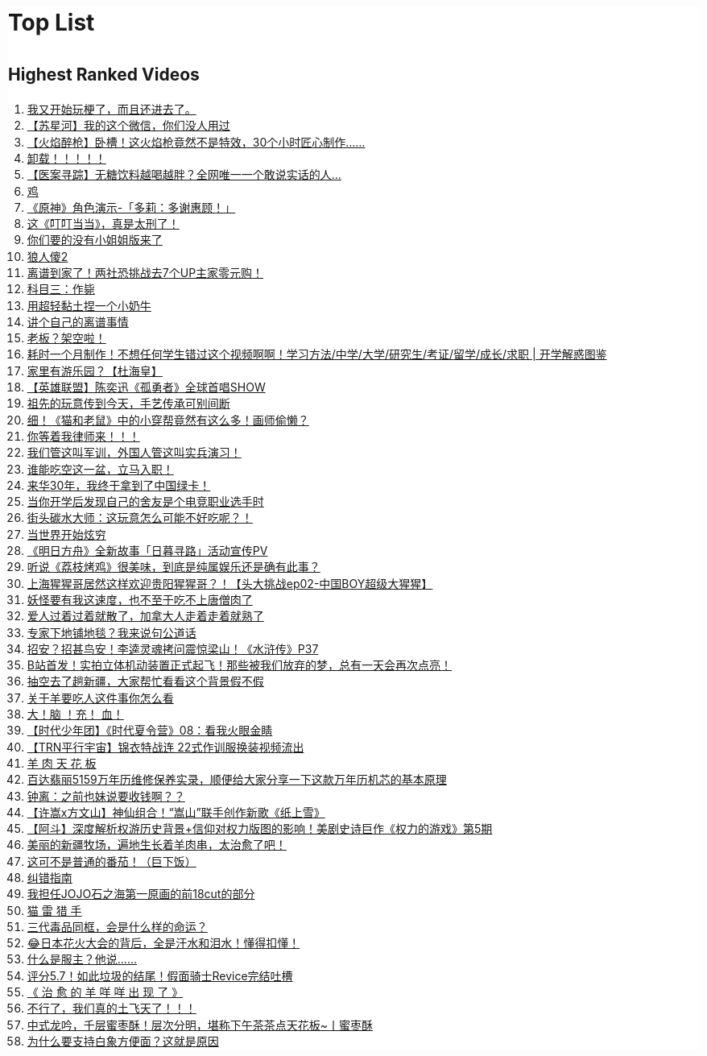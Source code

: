 # Top List
## Highest Ranked Videos
1. [我又开始玩梗了，而且还进去了。](https://www.bilibili.com/video/BV19P411V7Kz)
1. [【苏星河】我的这个微信，你们没人用过](https://www.bilibili.com/video/BV1tV4y1H72k)
1. [【火焰醉枪】卧槽！这火焰枪竟然不是特效，30个小时匠心制作……](https://www.bilibili.com/video/BV1yW4y1q78t)
1. [卸载！！！！！](https://www.bilibili.com/video/BV1AK411f7KR)
1. [【医案寻踪】无糖饮料越喝越胖？全网唯一一个敢说实话的人...](https://www.bilibili.com/video/BV1TV4y1p7GK)
1. [鸡](https://www.bilibili.com/video/BV1PN4y1F7Hk)
1. [《原神》角色演示-「多莉：多谢惠顾！」](https://www.bilibili.com/video/BV15V4y1p7E9)
1. [这《叮叮当当》，真是太刑了！](https://www.bilibili.com/video/BV1Zt4y1E7mU)
1. [你们要的没有小姐姐版来了](https://www.bilibili.com/video/BV16D4y1679R)
1. [狼人傻2](https://www.bilibili.com/video/BV1nd4y1R7UB)
1. [离谱到家了！两社恐挑战去7个UP主家零元购！](https://www.bilibili.com/video/BV1Ja41137BA)
1. [科目三：作毙](https://www.bilibili.com/video/BV1PG4y1r7JX)
1. [用超轻黏土捏一个小奶牛](https://www.bilibili.com/video/BV1pB4y157Bh)
1. [讲个自己的离谱事情](https://www.bilibili.com/video/BV1oe4y1d7um)
1. [老板？架空啦！](https://www.bilibili.com/video/BV1BD4y1B7ji)
1. [耗时一个月制作！不想任何学生错过这个视频啊啊！学习方法/中学/大学/研究生/考证/留学/成长/求职 | 开学解惑图鉴](https://www.bilibili.com/video/BV1rY4y1T7Lk)
1. [家里有游乐园？【杜海皇】](https://www.bilibili.com/video/BV1ae4y1d7z8)
1. [【英雄联盟】陈奕迅《孤勇者》全球首唱SHOW](https://www.bilibili.com/video/BV1qd4y1G7zJ)
1. [祖先的玩意传到今天，手艺传承可别间断](https://www.bilibili.com/video/BV1Ee4y1h7fc)
1. [细！《猫和老鼠》中的小穿帮竟然有这么多！画师偷懒？](https://www.bilibili.com/video/BV1kD4y1672t)
1. [你等着我律师来！！！](https://www.bilibili.com/video/BV1pD4y1B76j)
1. [我们管这叫军训，外国人管这叫实兵演习！](https://www.bilibili.com/video/BV1DP4y1o7y1)
1. [谁能吃空这一盆，立马入职！](https://www.bilibili.com/video/BV12K411Z7ET)
1. [来华30年，我终于拿到了中国绿卡！](https://www.bilibili.com/video/BV1f14y1W7BU)
1. [当你开学后发现自己的舍友是个电竞职业选手时](https://www.bilibili.com/video/BV17d4y1R7oT)
1. [街头碳水大师：这玩意怎么可能不好吃呢？！](https://www.bilibili.com/video/BV1fe411g7F5)
1. [当世界开始炫穷](https://www.bilibili.com/video/BV1Va411V7EF)
1. [《明日方舟》全新故事「日暮寻路」活动宣传PV](https://www.bilibili.com/video/BV1cG4y1r7nt)
1. [听说《荔枝烤鸡》很美味，到底是纯属娱乐还是确有此事？](https://www.bilibili.com/video/BV1pP411V7x6)
1. [上海猩猩哥居然这样欢迎贵阳猩猩哥？！【头大挑战ep02-中国BOY超级大猩猩】](https://www.bilibili.com/video/BV1Me41137rX)
1. [妖怪要有我这速度，也不至于吃不上唐僧肉了](https://www.bilibili.com/video/BV1fe4y1d79d)
1. [爱人过着过着就散了，加拿大人走着走着就熟了](https://www.bilibili.com/video/BV1sP411V7M2)
1. [专家下地铺地毯？我来说句公道话](https://www.bilibili.com/video/BV1At4y177nv)
1. [招安？招甚鸟安！李逵灵魂拷问震惊梁山！《水浒传》P37](https://www.bilibili.com/video/BV16Y4y1T7Z8)
1. [B站首发！实拍立体机动装置正式起飞！那些被我们放弃的梦，总有一天会再次点亮！](https://www.bilibili.com/video/BV1Nt4y177Lj)
1. [抽空去了趟新疆，大家帮忙看看这个背景假不假](https://www.bilibili.com/video/BV1ce41137Kx)
1. [关于羊要吃人这件事你怎么看](https://www.bilibili.com/video/BV1ot4y1j7eh)
1. [大！脑 ！充！ 血！](https://www.bilibili.com/video/BV1de411g7U6)
1. [【时代少年团】《时代夏令营》08：看我火眼金睛](https://www.bilibili.com/video/BV14d4y1R7Es)
1. [【TRN平行宇宙】锦衣特战连 22式作训服换装视频流出](https://www.bilibili.com/video/BV1EK411f7v5)
1. [羊 肉 天 花 板](https://www.bilibili.com/video/BV1tV4y1p7ux)
1. [百达翡丽5159万年历维修保养实录，顺便给大家分享一下这款万年历机芯的基本原理](https://www.bilibili.com/video/BV12K411Z7L4)
1. [钟离：之前也妹说要收钱啊？？](https://www.bilibili.com/video/BV1j14y1s7yH)
1. [【许嵩x方文山】神仙组合！“嵩山”联手创作新歌《纸上雪》](https://www.bilibili.com/video/BV16d4y1G7tY)
1. [【阿斗】深度解析权游历史背景+信仰对权力版图的影响！美剧史诗巨作《权力的游戏》第5期](https://www.bilibili.com/video/BV1cg411S752)
1. [美丽的新疆牧场，遍地生长着羊肉串，太治愈了吧！](https://www.bilibili.com/video/BV1eG411G71J)
1. [这可不是普通的番茄！（巨下饭）](https://www.bilibili.com/video/BV1j14y1s7Ev)
1. [纠错指南](https://www.bilibili.com/video/BV1ZK411Z7DY)
1. [我担任JOJO石之海第一原画的前18cut的部分](https://www.bilibili.com/video/BV1nU4y1r7BM)
1. [猫 雷 猎 手](https://www.bilibili.com/video/BV1NN4y1F7ZV)
1. [三代毒品同框，会是什么样的命运？](https://www.bilibili.com/video/BV17U4y1z7nc)
1. [😂日本花火大会的背后，全是汗水和泪水！懂得扣懂！](https://www.bilibili.com/video/BV1kG4y167Qw)
1. [什么是服主？他说......](https://www.bilibili.com/video/BV1cg411S7Zo)
1. [评分5.7！如此垃圾的结尾！假面骑士Revice完结吐槽](https://www.bilibili.com/video/BV18V4y1p7JQ)
1. [《 治 愈 的 羊 咩 咩 出 现 了 》](https://www.bilibili.com/video/BV13g411S71u)
1. [不行了，我们真的土飞天了！！！](https://www.bilibili.com/video/BV1ga41137Gs)
1. [中式龙吟，千层蜜枣酥！层次分明，堪称下午茶茶点天花板~丨蜜枣酥](https://www.bilibili.com/video/BV15P411V7YS)
1. [为什么要支持白象方便面？这就是原因](https://www.bilibili.com/video/BV1FD4y1z7ro)